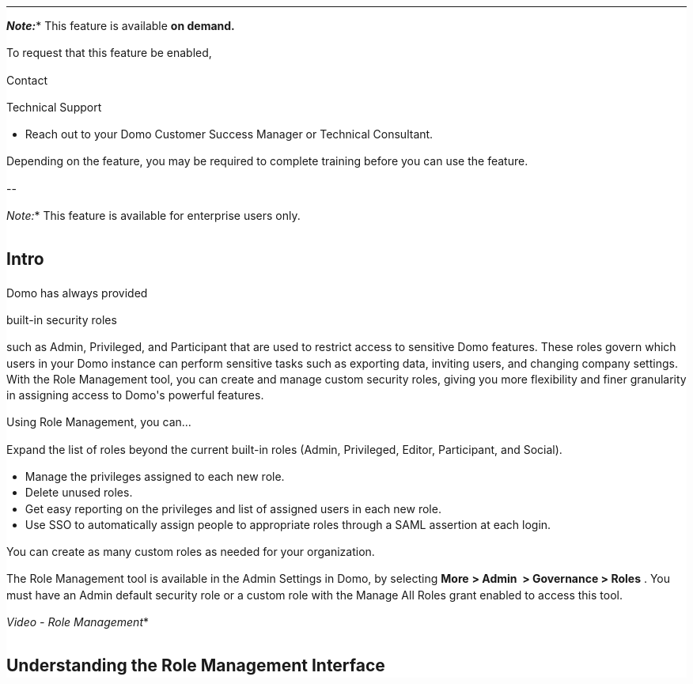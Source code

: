 


---

***Note:****
 This feature is available
 **on demand.**


 To request that this feature be enabled,

 Contact

Technical Support
* Reach out to your Domo Customer Success Manager or Technical Consultant.

Depending on the feature, you may be required to complete training before you can use the feature.

--

*Note:**
 This feature is available for enterprise users only.


 Intro
-------

Domo has always provided

built-in security roles

such as Admin, Privileged, and Participant that are used to restrict access to sensitive Domo features. These roles govern which users in your Domo instance can perform sensitive tasks such as exporting data, inviting users, and changing company settings. With the Role Management tool, you can create and manage custom security roles, giving you more flexibility and finer granularity in assigning access to Domo's powerful features.


 Using Role Management, you can...

 Expand the list of roles beyond the current built-in roles (Admin, Privileged, Editor, Participant, and Social).
* Manage the privileges assigned to each new role.
* Delete unused roles.
* Get easy reporting on the privileges and list of assigned users in each new role.
* Use SSO to automatically assign people to appropriate roles through a SAML assertion at each login.

You can create as many custom roles as needed for your organization.


 The Role Management tool is available in the Admin Settings in Domo, by selecting
 **More**
**> Admin  > Governance > Roles**
 . You must have an Admin default security role or a custom role with the Manage All Roles grant enabled to access this tool.

*Video - Role Management**

Understanding the Role Management Interface
---------------------------------------------
